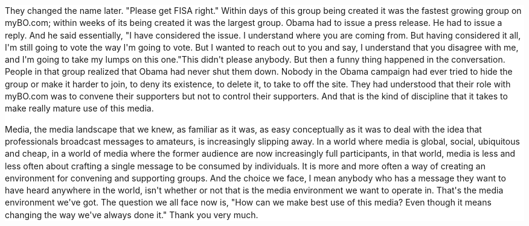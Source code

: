 They changed the name later. "Please get FISA right." Within days of this group being
created it was the fastest growing group on myBO.com; within weeks of its being created it
was the largest group. Obama had to issue a press release. He had to issue a reply. And he
said essentially, "I have considered the issue. I understand where you are coming from.
But having considered it all, I'm still going to vote the way I'm going to vote. But I
wanted to reach out to you and say, I understand that you disagree with me, and I'm going
to take my lumps on this one."This didn't please anybody. But then a funny thing happened
in the conversation. People in that group realized that Obama had never shut them down.
Nobody in the Obama campaign had ever tried to hide the group or make it harder to join,
to deny its existence, to delete it, to take to off the site. They had understood that
their role with myBO.com was to convene their supporters but not to control their
supporters. And that is the kind of discipline that it takes to make really mature use of
this media.

Media, the media landscape that we knew, as familiar as it was, as easy conceptually as it
was to deal with the idea that professionals broadcast messages to amateurs, is
increasingly slipping away. In a world where media is global, social, ubiquitous and
cheap, in a world of media where the former audience are now increasingly full
participants, in that world, media is less and less often about crafting a single message
to be consumed by individuals. It is more and more often a way of creating an environment
for convening and supporting groups. And the choice we face, I mean anybody who has a
message they want to have heard anywhere in the world, isn't whether or not that is the
media environment we want to operate in. That's the media environment we've got. The
question we all face now is, "How can we make best use of this media? Even though it means
changing the way we've always done it." Thank you very much.

